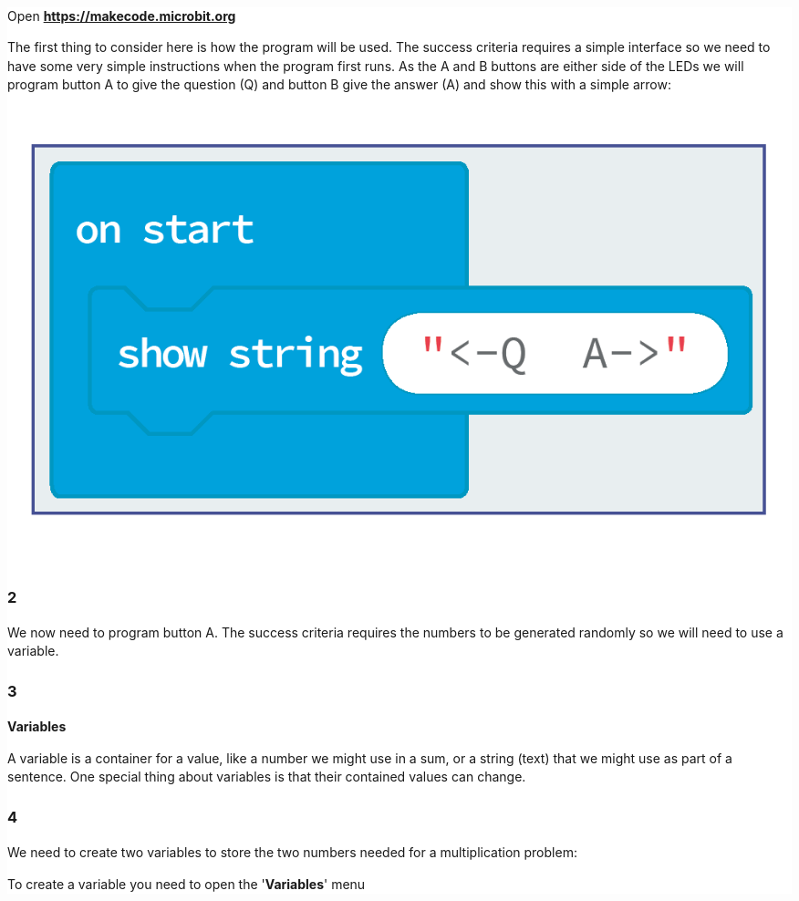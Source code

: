 Open **<https://makecode.microbit.org>**

The first thing to consider here is how the program will be used. The success criteria requires a simple interface so we need to have some very simple instructions when the program first runs. As the A and B buttons are either side of the LEDs we will program button A to give the question (Q) and button B give the answer (A) and show this with a simple arrow:

![012_01](/images/012_01.png)

### 2

We now need to program button A. The success criteria requires the numbers to be generated randomly so we will need to use a variable.

### 3

**Variables**

A variable is a container for a value, like a number we might use in a sum, or a string (text) that we might use as part of a sentence. One special thing about variables is that their contained values can change.



### 4

We need to create two variables to store the two numbers needed for a multiplication problem:

To create a variable you need to open the '**Variables**' menu
